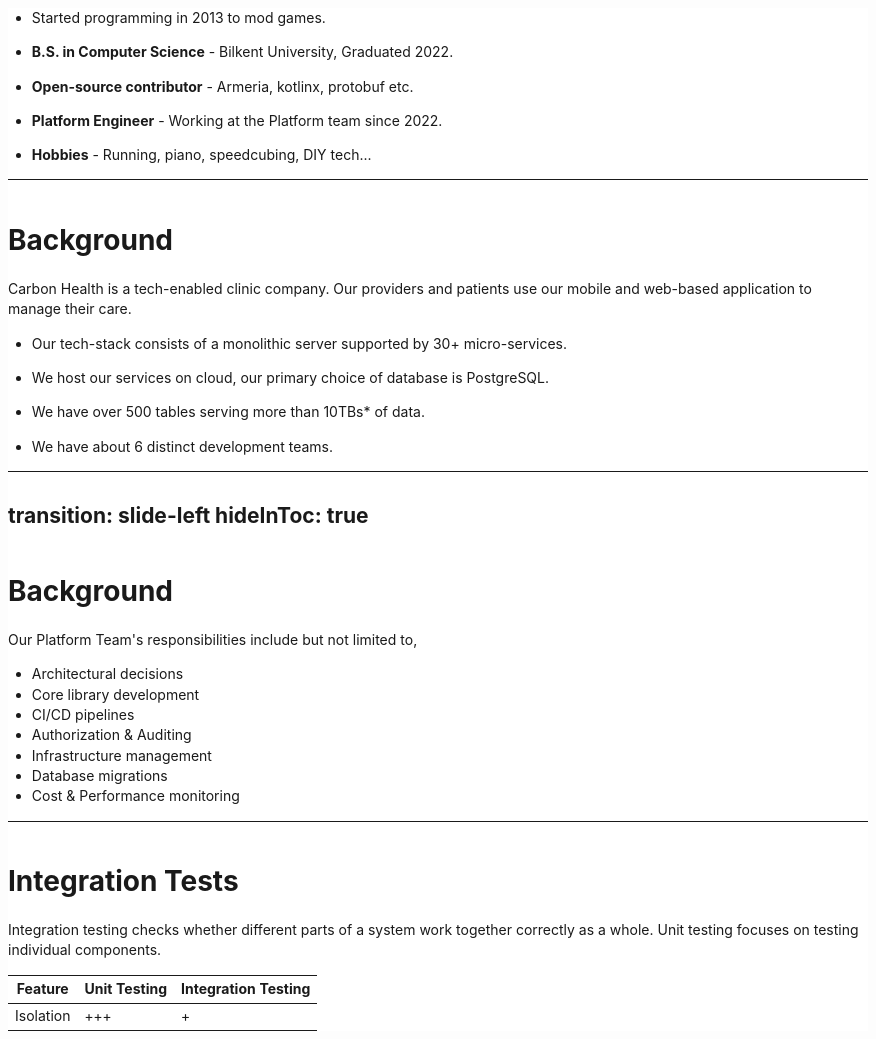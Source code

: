 - Started programming in 2013 to mod games.

- **B.S. in Computer Science** - Bilkent University, Graduated 2022.

- **Open-source contributor** - Armeria, kotlinx, protobuf etc.

- **Platform Engineer** - Working at the Platform team since 2022.

- **Hobbies** - Running, piano, speedcubing, DIY tech...

<style>

</style>

---

# Background

Carbon Health is a tech-enabled clinic company. Our providers and patients use our mobile and web-based application to manage their care.

- Our tech-stack consists of a monolithic server supported by 30+ micro-services. 

- We host our services on cloud, our primary choice of database is PostgreSQL.

- We have over 500 tables serving more than 10TBs* of data.

- We have about 6 distinct development teams.



---
transition: slide-left
hideInToc: true
---

# Background

Our Platform Team's responsibilities include but not limited to, 
- Architectural decisions
- Core library development
- CI/CD pipelines
- Authorization & Auditing
- Infrastructure management
- Database migrations
- Cost & Performance monitoring

---

# Integration Tests

Integration testing checks whether different parts of a system work together correctly as a whole.
Unit testing focuses on testing individual components.

<table>
  <thead>
    <tr>
      <th>Feature</th>
      <th>Unit Testing</th>
      <th>Integration Testing</th>
    </tr>
  </thead>
  <tbody>
    <tr>
      <td><span v-mark.underline.red="1">Isolation</span></td>
      <td>+++</td>
      <td><span v-mark.circle.orange="3">+</span></td>
    </tr>